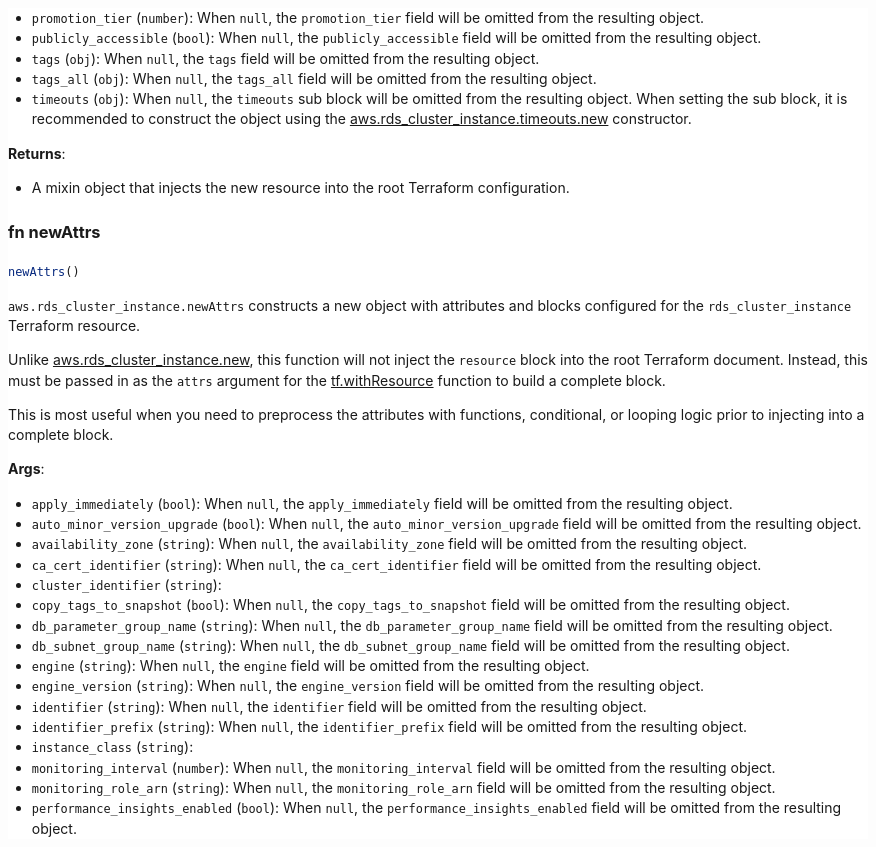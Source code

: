   - `promotion_tier` (`number`):  When `null`, the `promotion_tier` field will be omitted from the resulting object.
  - `publicly_accessible` (`bool`):  When `null`, the `publicly_accessible` field will be omitted from the resulting object.
  - `tags` (`obj`):  When `null`, the `tags` field will be omitted from the resulting object.
  - `tags_all` (`obj`):  When `null`, the `tags_all` field will be omitted from the resulting object.
  - `timeouts` (`obj`):  When `null`, the `timeouts` sub block will be omitted from the resulting object. When setting the sub block, it is recommended to construct the object using the [aws.rds_cluster_instance.timeouts.new](#fn-rdsclusterinstancetimeoutsnew) constructor.

**Returns**:
- A mixin object that injects the new resource into the root Terraform configuration.


### fn newAttrs

```ts
newAttrs()
```


`aws.rds_cluster_instance.newAttrs` constructs a new object with attributes and blocks configured for the `rds_cluster_instance`
Terraform resource.

Unlike [aws.rds_cluster_instance.new](#fn-rdsclusterinstancenew), this function will not inject the `resource`
block into the root Terraform document. Instead, this must be passed in as the `attrs` argument for the
[tf.withResource](https://github.com/tf-libsonnet/core/tree/main/docs#fn-withresource) function to build a complete block.

This is most useful when you need to preprocess the attributes with functions, conditional, or looping logic prior to
injecting into a complete block.

**Args**:
  - `apply_immediately` (`bool`):  When `null`, the `apply_immediately` field will be omitted from the resulting object.
  - `auto_minor_version_upgrade` (`bool`):  When `null`, the `auto_minor_version_upgrade` field will be omitted from the resulting object.
  - `availability_zone` (`string`):  When `null`, the `availability_zone` field will be omitted from the resulting object.
  - `ca_cert_identifier` (`string`):  When `null`, the `ca_cert_identifier` field will be omitted from the resulting object.
  - `cluster_identifier` (`string`): 
  - `copy_tags_to_snapshot` (`bool`):  When `null`, the `copy_tags_to_snapshot` field will be omitted from the resulting object.
  - `db_parameter_group_name` (`string`):  When `null`, the `db_parameter_group_name` field will be omitted from the resulting object.
  - `db_subnet_group_name` (`string`):  When `null`, the `db_subnet_group_name` field will be omitted from the resulting object.
  - `engine` (`string`):  When `null`, the `engine` field will be omitted from the resulting object.
  - `engine_version` (`string`):  When `null`, the `engine_version` field will be omitted from the resulting object.
  - `identifier` (`string`):  When `null`, the `identifier` field will be omitted from the resulting object.
  - `identifier_prefix` (`string`):  When `null`, the `identifier_prefix` field will be omitted from the resulting object.
  - `instance_class` (`string`): 
  - `monitoring_interval` (`number`):  When `null`, the `monitoring_interval` field will be omitted from the resulting object.
  - `monitoring_role_arn` (`string`):  When `null`, the `monitoring_role_arn` field will be omitted from the resulting object.
  - `performance_insights_enabled` (`bool`):  When `null`, the `performance_insights_enabled` field will be omitted from the resulting object.